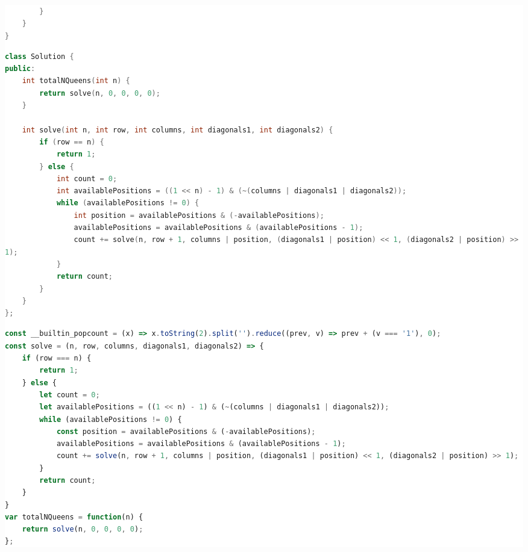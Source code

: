 ```Java [sol2-Java]
        }
    }
}
```

```C++ [sol2-C++]
class Solution {
public:
    int totalNQueens(int n) {
        return solve(n, 0, 0, 0, 0);
    }

    int solve(int n, int row, int columns, int diagonals1, int diagonals2) {
        if (row == n) {
            return 1;
        } else {
            int count = 0;
            int availablePositions = ((1 << n) - 1) & (~(columns | diagonals1 | diagonals2));
            while (availablePositions != 0) {
                int position = availablePositions & (-availablePositions);
                availablePositions = availablePositions & (availablePositions - 1);
                count += solve(n, row + 1, columns | position, (diagonals1 | position) << 1, (diagonals2 | position) >> 1);
            }
            return count;
        }
    }
};
```

```JavaScript [sol2-JavaScript]
const __builtin_popcount = (x) => x.toString(2).split('').reduce((prev, v) => prev + (v === '1'), 0);
const solve = (n, row, columns, diagonals1, diagonals2) => {
    if (row === n) {
        return 1;
    } else {
        let count = 0;
        let availablePositions = ((1 << n) - 1) & (~(columns | diagonals1 | diagonals2));
        while (availablePositions != 0) {
            const position = availablePositions & (-availablePositions);
            availablePositions = availablePositions & (availablePositions - 1);
            count += solve(n, row + 1, columns | position, (diagonals1 | position) << 1, (diagonals2 | position) >> 1);
        }
        return count;
    }
}
var totalNQueens = function(n) {
    return solve(n, 0, 0, 0, 0);
};
```
